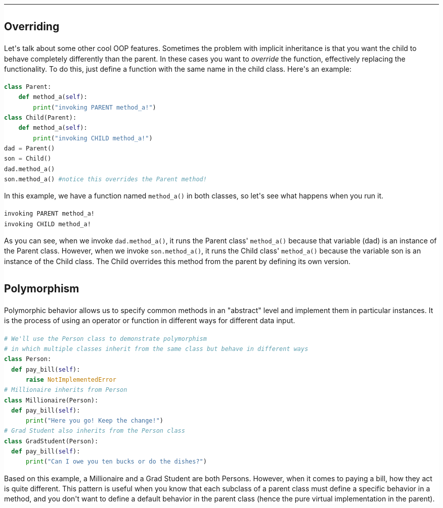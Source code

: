 ----------

## Overriding

Let's talk about some other cool OOP features. Sometimes the problem with implicit inheritance is that you want the child to behave completely differently than the parent. In these cases you want to  _override_  the function, effectively replacing the functionality. To do this, just define a function with the same name in the child class. Here's an example:
```py
class Parent:
    def method_a(self):
        print("invoking PARENT method_a!")
class Child(Parent):
    def method_a(self):
        print("invoking CHILD method_a!")
dad = Parent()
son = Child()
dad.method_a()
son.method_a() #notice this overrides the Parent method!
```
In this example, we have a function named  `method_a()`  in both classes, so let's see what happens when you run it.
```
invoking PARENT method_a!
invoking CHILD method_a!
```
As you can see, when we invoke  `dad.method_a()`, it runs the Parent class'  `method_a()`  because that variable (dad) is an instance of the Parent class. However, when we invoke  `son.method_a()`, it runs the Child class'  `method_a()`  because the variable son is an instance of the Child class. The Child overrides this method from the parent by defining its own version.

## Polymorphism

Polymorphic behavior allows us to specify common methods in an "abstract" level and implement them in particular instances. It is the process of using an operator or function in different ways for different data input.
```py
# We'll use the Person class to demonstrate polymorphism
# in which multiple classes inherit from the same class but behave in different ways
class Person:
  def pay_bill(self):
      raise NotImplementedError
# Millionaire inherits from Person
class Millionaire(Person):
  def pay_bill(self):
      print("Here you go! Keep the change!")
# Grad Student also inherits from the Person class
class GradStudent(Person):
  def pay_bill(self):
      print("Can I owe you ten bucks or do the dishes?")
```
Based on this example, a Millionaire and a Grad Student are both Persons. However, when it comes to paying a bill, how they act is quite different. This pattern is useful when you know that each subclass of a parent class must define a specific behavior in a method, and you don't want to define a default behavior in the parent class (hence the pure virtual implementation in the parent).
